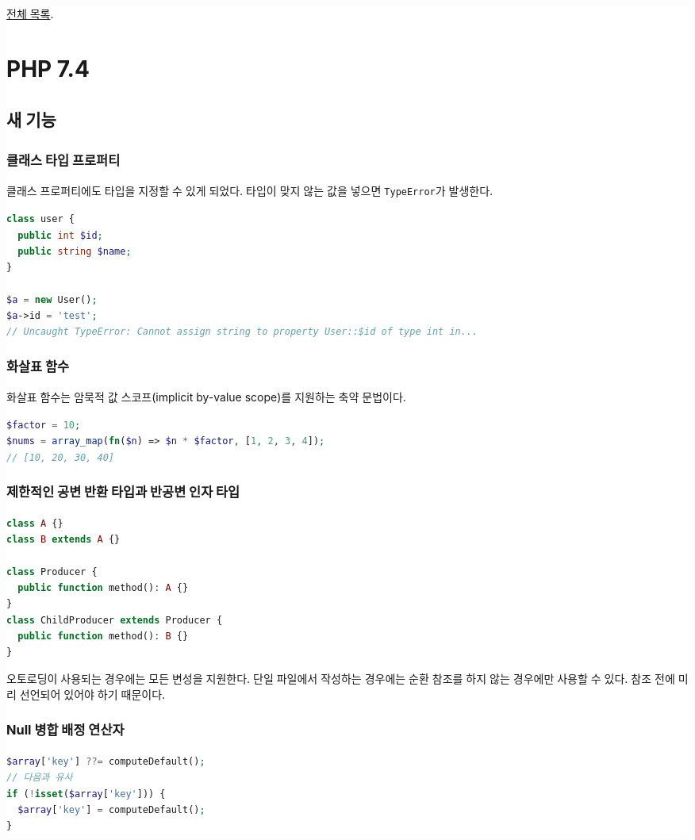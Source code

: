 [전체 목록](https://www.php.net/manual/en/migration73.other-changes.php).

# PHP 7.4

## 새 기능

### 클래스 타입 프로퍼티

클래스 프로퍼티에도 타입을 지정할 수 있게 되었다. 타입이 맞지 않는 값을 넣으면 `TypeError`가 발생한다.

```php
class user {
  public int $id;
  public string $name;
}

$a = new User();
$a->id = 'test';
// Uncaught TypeError: Cannot assign string to property User::$id of type int in...
```

### 화살표 함수

화살표 함수는 암묵적 값 스코프(implicit by-value scope)를 지원하는 축약 문법이다.

```php
$factor = 10;
$nums = array_map(fn($n) => $n * $factor, [1, 2, 3, 4]);
// [10, 20, 30, 40]
```

### 제한적인 공변 반환 타입과 반공변 인자 타입

```php
class A {}
class B extends A {}

class Producer {
  public function method(): A {}
}
class ChildProducer extends Producer {
  public function method(): B {}
}
```

오토로딩이 사용되는 경우에는 모든 변성을 지원한다. 단일 파일에서 작성하는 경우에는 순환 참조를 하지 않는 경우에만 사용할 수 있다. 참조 전에 미리 선언되어 있어야 하기 때문이다.

### Null 병합 배정 연산자

```php
$array['key'] ??= computeDefault();
// 다음과 유사
if (!isset($array['key'])) {
  $array['key'] = computeDefault();
}
```
